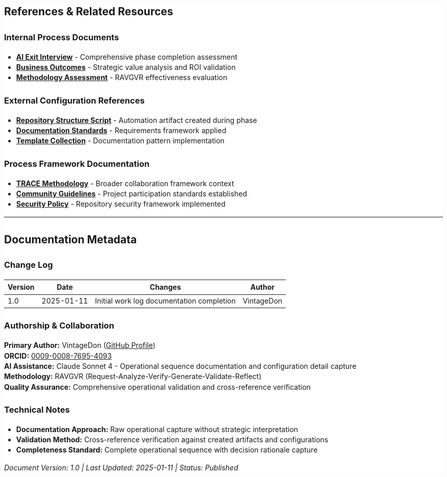 ## **References & Related Resources**

### Internal Process Documents

- **[AI Exit Interview](ai-exit-interview.md)** - Comprehensive phase completion assessment
- **[Business Outcomes](business-outcomes.md)** - Strategic value analysis and ROI validation
- **[Methodology Assessment](methodology-assessment.md)** - RAVGVR effectiveness evaluation

### External Configuration References

- **[Repository Structure Script](../Create-RepoStructure.ps1)** - Automation artifact created during phase
- **[Documentation Standards](../docs/standards-specification-pending.md)** - Requirements framework applied
- **[Template Collection](../templates/README.md)** - Documentation pattern implementation

### Process Framework Documentation

- **[TRACE Methodology](../examples/trace-methodology/README.md)** - Broader collaboration framework context
- **[Community Guidelines](../CONTRIBUTING.md)** - Project participation standards established
- **[Security Policy](../SECURITY.md)** - Repository security framework implemented

---

## **Documentation Metadata**

### Change Log

| Version | Date | Changes | Author |
|---------|------|---------|--------|
| 1.0 | 2025-01-11 | Initial work log documentation completion | VintageDon |

### Authorship & Collaboration

**Primary Author:** VintageDon ([GitHub Profile](https://github.com/vintagedon))  
**ORCID:** [0009-0008-7695-4093](https://orcid.org/0009-0008-7695-4093)  
**AI Assistance:** Claude Sonnet 4 - Operational sequence documentation and configuration detail capture  
**Methodology:** RAVGVR (Request-Analyze-Verify-Generate-Validate-Reflect)  
**Quality Assurance:** Comprehensive operational validation and cross-reference verification

### Technical Notes

- **Documentation Approach:** Raw operational capture without strategic interpretation
- **Validation Method:** Cross-reference verification against created artifacts and configurations
- **Completeness Standard:** Complete operational sequence with decision rationale capture

*Document Version: 1.0 | Last Updated: 2025-01-11 | Status: Published*

